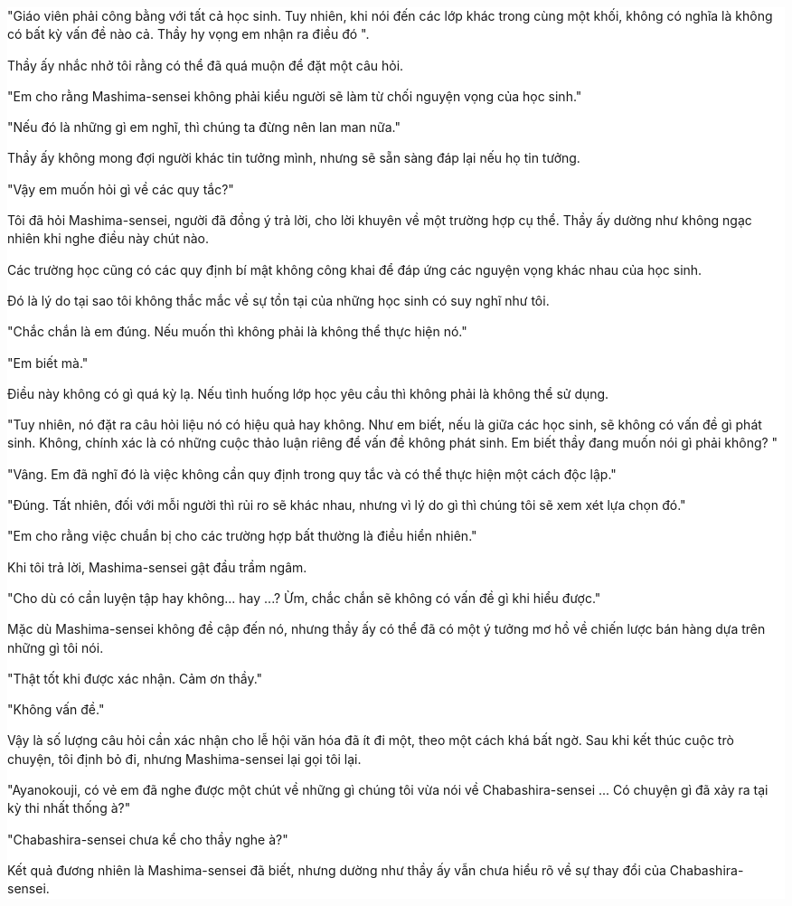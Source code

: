 \"Giáo viên phải công bằng với tất cả học sinh. Tuy nhiên, khi nói đến các lớp khác trong cùng một khối, không có nghĩa là không có bất kỳ vấn đề nào cả. Thầy hy vọng em nhận ra điều đó \".

Thầy ấy nhắc nhở tôi rằng có thể đã quá muộn để đặt một câu hỏi.

\"Em cho rằng Mashima-sensei không phải kiểu người sẽ làm từ chối nguyện vọng của học sinh.\"

\"Nếu đó là những gì em nghĩ, thì chúng ta đừng nên lan man nữa.\"

Thầy ấy không mong đợi người khác tin tưởng mình, nhưng sẽ sẵn sàng đáp lại nếu họ tin tưởng.

\"Vậy em muốn hỏi gì về các quy tắc?\"

Tôi đã hỏi Mashima-sensei, người đã đồng ý trả lời, cho lời khuyên về một trường hợp cụ thể. Thầy ấy dường như không ngạc nhiên khi nghe điều này chút nào.

Các trường học cũng có các quy định bí mật không công khai để đáp ứng các nguyện vọng khác nhau của học sinh.

Đó là lý do tại sao tôi không thắc mắc về sự tồn tại của những học sinh có suy nghĩ như tôi.

\"Chắc chắn là em đúng. Nếu muốn thì không phải là không thể thực hiện nó.\"

\"Em biết mà.\"

Điều này không có gì quá kỳ lạ. Nếu tình huống lớp học yêu cầu thì không phải là không thể sử dụng.

\"Tuy nhiên, nó đặt ra câu hỏi liệu nó có hiệu quả hay không. Như em biết, nếu là giữa các học sinh, sẽ không có vấn đề gì phát sinh. Không, chính xác là có những cuộc thảo luận riêng để vấn đề không phát sinh. Em biết thầy đang muốn nói gì phải không? \"

\"Vâng. Em đã nghĩ đó là việc không cần quy định trong quy tắc và có thể thực hiện một cách độc lập.\"

\"Đúng. Tất nhiên, đối với mỗi người thì rủi ro sẽ khác nhau, nhưng vì lý do gì thì chúng tôi sẽ xem xét lựa chọn đó.\"

\"Em cho rằng việc chuẩn bị cho các trường hợp bất thường là điều hiển nhiên.\"

Khi tôi trả lời, Mashima-sensei gật đầu trầm ngâm.

\"Cho dù có cần luyện tập hay không... hay \...? Ừm, chắc chắn sẽ không có vấn đề gì khi hiểu được.\"

Mặc dù Mashima-sensei không đề cập đến nó, nhưng thầy ấy có thể đã có một ý tưởng mơ hồ về chiến lược bán hàng dựa trên những gì tôi nói.

\"Thật tốt khi được xác nhận. Cảm ơn thầy.\"

\"Không vấn đề.\"

Vậy là số lượng câu hỏi cần xác nhận cho lễ hội văn hóa đã ít đi một, theo một cách khá bất ngờ. Sau khi kết thúc cuộc trò chuyện, tôi định bỏ đi, nhưng Mashima-sensei lại gọi tôi lại.

\"Ayanokouji, có vẻ em đã nghe được một chút về những gì chúng tôi vừa nói về Chabashira-sensei \... Có chuyện gì đã xảy ra tại kỳ thi nhất thống à?\"

\"Chabashira-sensei chưa kể cho thầy nghe à?\"

Kết quả đương nhiên là Mashima-sensei đã biết, nhưng dường như thầy ấy vẫn chưa hiểu rõ về sự thay đổi của Chabashira-sensei.
